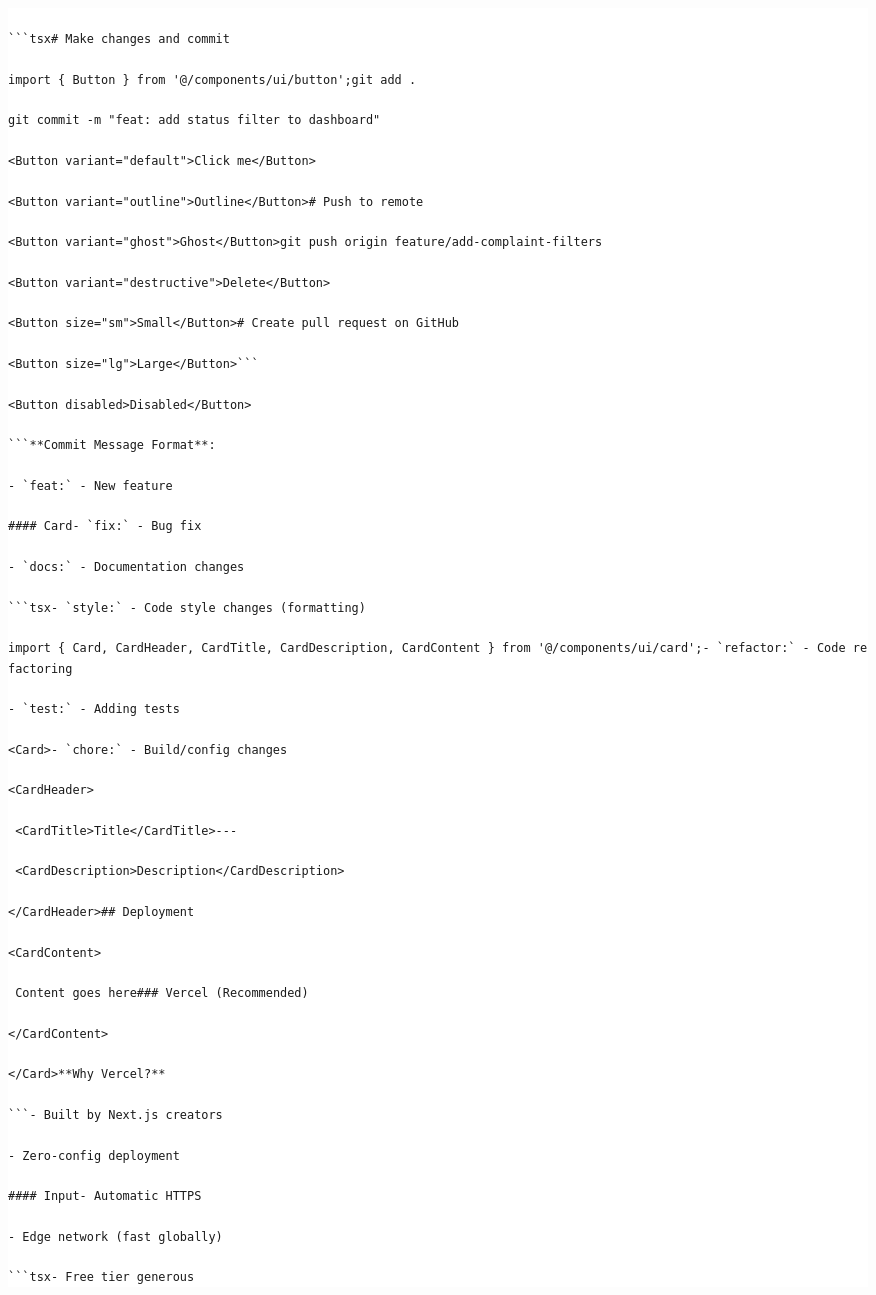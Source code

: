    ```

```tsx# Make changes and commit

import { Button } from '@/components/ui/button';git add .

git commit -m "feat: add status filter to dashboard"

<Button variant="default">Click me</Button>

<Button variant="outline">Outline</Button># Push to remote

<Button variant="ghost">Ghost</Button>git push origin feature/add-complaint-filters

<Button variant="destructive">Delete</Button>

<Button size="sm">Small</Button># Create pull request on GitHub

<Button size="lg">Large</Button>```

<Button disabled>Disabled</Button>

```**Commit Message Format**:

- `feat:` - New feature

#### Card- `fix:` - Bug fix

- `docs:` - Documentation changes

```tsx- `style:` - Code style changes (formatting)

import { Card, CardHeader, CardTitle, CardDescription, CardContent } from '@/components/ui/card';- `refactor:` - Code refactoring

- `test:` - Adding tests

<Card>- `chore:` - Build/config changes

  <CardHeader>

    <CardTitle>Title</CardTitle>---

    <CardDescription>Description</CardDescription>

  </CardHeader>## Deployment

  <CardContent>

    Content goes here### Vercel (Recommended)

  </CardContent>

</Card>**Why Vercel?**

```- Built by Next.js creators

- Zero-config deployment

#### Input- Automatic HTTPS

- Edge network (fast globally)

```tsx- Free tier generous

   ```